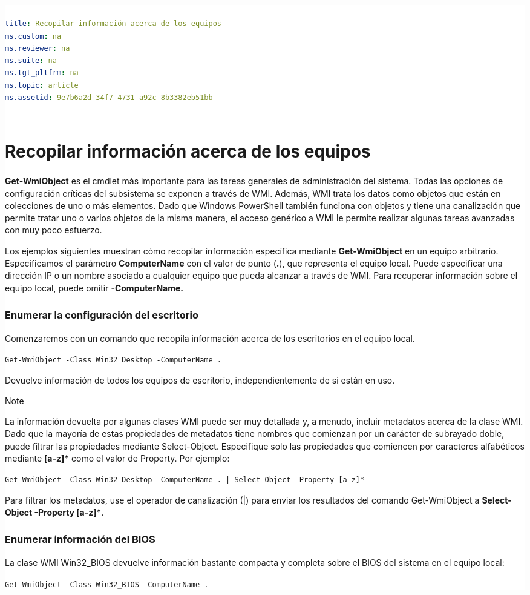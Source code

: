 ```yaml
---
title: Recopilar información acerca de los equipos
ms.custom: na
ms.reviewer: na
ms.suite: na
ms.tgt_pltfrm: na
ms.topic: article
ms.assetid: 9e7b6a2d-34f7-4731-a92c-8b3382eb51bb
---
```

# Recopilar información acerca de los equipos
**Get-WmiObject** es el cmdlet más importante para las tareas generales de administración del sistema. Todas las opciones de configuración críticas del subsistema se exponen a través de WMI. Además, WMI trata los datos como objetos que están en colecciones de uno o más elementos. Dado que Windows PowerShell también funciona con objetos y tiene una canalización que permite tratar uno o varios objetos de la misma manera, el acceso genérico a WMI le permite realizar algunas tareas avanzadas con muy poco esfuerzo.

Los ejemplos siguientes muestran cómo recopilar información específica mediante **Get-WmiObject** en un equipo arbitrario. Especificamos el parámetro **ComputerName** con el valor de punto (**.**), que representa el equipo local. Puede especificar una dirección IP o un nombre asociado a cualquier equipo que pueda alcanzar a través de WMI. Para recuperar información sobre el equipo local, puede omitir **-ComputerName.**

### Enumerar la configuración del escritorio
Comenzaremos con un comando que recopila información acerca de los escritorios en el equipo local.

```
Get-WmiObject -Class Win32_Desktop -ComputerName .
```

Devuelve información de todos los equipos de escritorio, independientemente de si están en uso.

> [!NOTE]
> La información devuelta por algunas clases WMI puede ser muy detallada y, a menudo, incluir metadatos acerca de la clase WMI. Dado que la mayoría de estas propiedades de metadatos tiene nombres que comienzan por un carácter de subrayado doble, puede filtrar las propiedades mediante Select-Object. Especifique solo las propiedades que comiencen por caracteres alfabéticos mediante **[a-z]&#42;** como el valor de Property. Por ejemplo:

```
Get-WmiObject -Class Win32_Desktop -ComputerName . | Select-Object -Property [a-z]*
```

Para filtrar los metadatos, use el operador de canalización (|) para enviar los resultados del comando Get-WmiObject a **Select-Object -Property [a-z]&#42;**.

### Enumerar información del BIOS
La clase WMI Win32_BIOS devuelve información bastante compacta y completa sobre el BIOS del sistema en el equipo local:

```
Get-WmiObject -Class Win32_BIOS -ComputerName .
```
